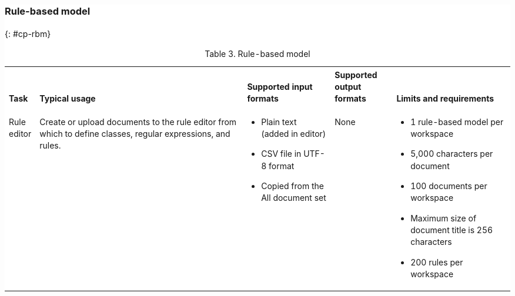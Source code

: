 ### Rule-based model
{: #cp-rbm}

<table summary="This table provides a summary of input, output, and limitations for the rule-based model.">
  <caption>Table 3. Rule-based model</caption>
  <tr>
    <th style="vertical-align:bottom; text-align:left" id="d25459e509">
      Task
    </th>
    <th style="vertical-align:bottom; text-align:left" id="d25459e511">
      Typical usage
    </th>
    <th style="vertical-align:bottom; text-align:left" id="d25459e513">
      Supported input formats
    </th>
    <th style="vertical-align:bottom; text-align:left" id="d25459e515">
      Supported output formats
    </th>
    <th style="vertical-align:bottom; text-align:left" id="d25459e517">
      Limits and requirements
    </th>
  </tr>
  <tr>
    <td style="vertical-align:top; text-align:left" headers="d25459e509">
      <p>Rule editor</p>
    </td>
    <td style="vertical-align:top; text-align:left" headers="d25459e511">
      <p>Create or upload documents to the rule editor from which to define classes, regular expressions, and rules.</p>
    </td>
    <td style="vertical-align:top; text-align:left" headers="d25459e513">
      <ul>
        <li>
          <p>Plain text (added in editor)</p>
        </li>
        <li>
          <p>CSV file in UTF-8 format</p>
        </li>
        <li>
          <p>Copied from the All document set</p>
        </li>
      </ul>
    </td>
    <td style="vertical-align:top; text-align:left" headers="d25459e515">
      <p>None</p>
    </td>
    <td style="vertical-align:top; text-align:left" headers="d25459e517">
      <ul>
        <li>
          <p>1 rule-based model per workspace</p>
        </li>
        <li>
          <p>5,000 characters per document</p>
        </li>
        <li>
          <p>100 documents per workspace</p>
        </li>
        <li>
          <p>Maximum size of document title is 256 characters</p>
        </li>
        <li>
          <p>200 rules per workspace</p>